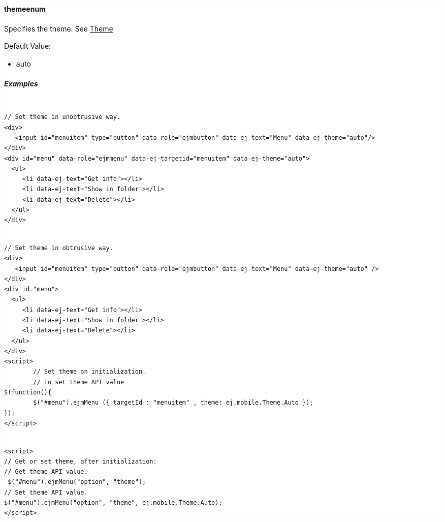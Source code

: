 

#### theme<span class="type-signature type enum">enum</span>




Specifies the theme. See <a href="global.html#Theme">Theme</a>


Default Value:



* auto




##### Examples

<pre class="prettyprint">
<code> 
// Set theme in unobtrusive way.
&lt;div&gt;
   &lt;input id="menuitem" type="button" data-role="ejmbutton" data-ej-text="Menu" data-ej-theme="auto"/&gt;
&lt;/div&gt; 
&lt;div id="menu" data-role="ejmmenu" data-ej-targetid="menuitem" data-ej-theme="auto"&gt;
  &lt;ul&gt; 
     &lt;li data-ej-text="Get info"&gt;&lt;/li&gt;
     &lt;li data-ej-text="Show in folder"&gt;&lt;/li&gt;
     &lt;li data-ej-text="Delete"&gt;&lt;/li&gt;
  &lt;/ul&gt;
&lt;/div&gt;</code>
</pre>
<pre class="prettyprint">
<code> 
// Set theme in obtrusive way.
&lt;div&gt;
   &lt;input id="menuitem" type="button" data-role="ejmbutton" data-ej-text="Menu" data-ej-theme="auto" /&gt;
&lt;/div&gt; 
&lt;div id="menu"&gt;
  &lt;ul&gt; 
     &lt;li data-ej-text="Get info"&gt;&lt;/li&gt;
     &lt;li data-ej-text="Show in folder"&gt;&lt;/li&gt;
     &lt;li data-ej-text="Delete"&gt;&lt;/li&gt;
  &lt;/ul&gt;
&lt;/div&gt;
&lt;script&gt;
        // Set theme on initialization. 
        // To set theme API value 
$(function(){
        $("#menu").ejmMenu ({ targetId : "menuitem" , theme: ej.mobile.Theme.Auto });           
});
&lt;/script&gt;</code>
</pre>
<pre class="prettyprint">
<code> 
&lt;script&gt;
// Get or set theme, after initialization:
// Get theme API value.         
 $("#menu").ejmMenu("option", "theme");                 
// Set theme API value.
$("#menu").ejmMenu("option", "theme", ej.mobile.Theme.Auto);    
&lt;/script&gt;        </code>
</pre>
